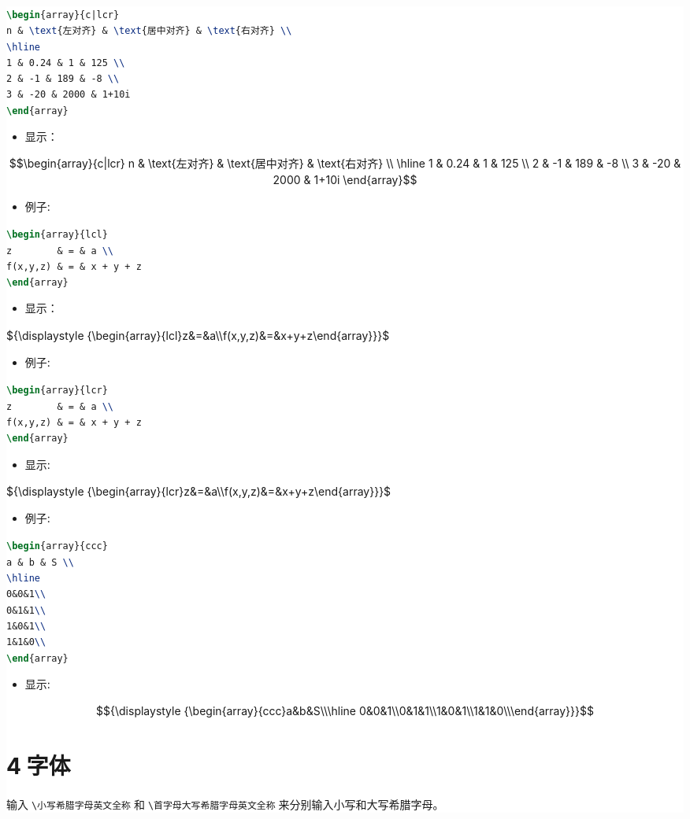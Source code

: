 ```latex
\begin{array}{c|lcr}
n & \text{左对齐} & \text{居中对齐} & \text{右对齐} \\
\hline
1 & 0.24 & 1 & 125 \\
2 & -1 & 189 & -8 \\
3 & -20 & 2000 & 1+10i
\end{array}
```

*   显示：

$$\begin{array}{c|lcr} n & \text{左对齐} & \text{居中对齐} & \text{右对齐} \\ \hline 1 & 0.24 & 1 & 125 \\ 2 & -1 & 189 & -8 \\ 3 & -20 & 2000 & 1+10i \end{array}$$

*   例子:

```latex
\begin{array}{lcl}
z        & = & a \\
f(x,y,z) & = & x + y + z 
\end{array}
```

*   显示：

${\displaystyle {\begin{array}{lcl}z&=&a\\f(x,y,z)&=&x+y+z\end{array}}}$

*   例子:

```latex
\begin{array}{lcr}
z        & = & a \\
f(x,y,z) & = & x + y + z    
\end{array}
```

*   显示:

${\displaystyle {\begin{array}{lcr}z&=&a\\f(x,y,z)&=&x+y+z\end{array}}}$

*   例子:

```latex
\begin{array}{ccc}
a & b & S \\
\hline
0&0&1\\
0&1&1\\
1&0&1\\
1&1&0\\
\end{array}
```

*   显示:

$${\displaystyle {\begin{array}{ccc}a&b&S\\\hline 0&0&1\\0&1&1\\1&0&1\\1&1&0\\\end{array}}}$$

# 4 字体
输入 `\小写希腊字母英文全称` 和 `\首字母大写希腊字母英文全称` 来分别输入小写和大写希腊字母。
